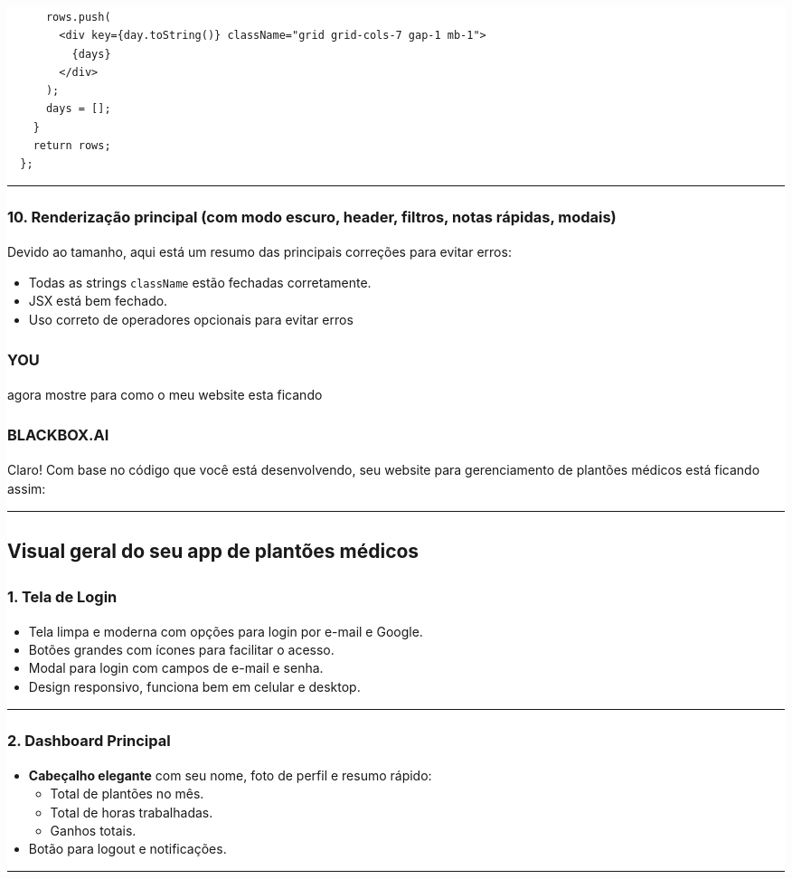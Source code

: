 ```tsx
      rows.push(
        <div key={day.toString()} className="grid grid-cols-7 gap-1 mb-1">
          {days}
        </div>
      );
      days = [];
    }
    return rows;
  };
```

---

### 10. Renderização principal (com modo escuro, header, filtros, notas rápidas, modais)

Devido ao tamanho, aqui está um resumo das principais correções para evitar erros:

- Todas as strings `className` estão fechadas corretamente.
- JSX está bem fechado.
- Uso correto de operadores opcionais para evitar erros
### YOU
agora mostre para como o meu website esta ficando 
### BLACKBOX.AI



Claro! Com base no código que você está desenvolvendo, seu website para gerenciamento de plantões médicos está ficando assim:

---

## Visual geral do seu app de plantões médicos

### 1. **Tela de Login**
- Tela limpa e moderna com opções para login por e-mail e Google.
- Botões grandes com ícones para facilitar o acesso.
- Modal para login com campos de e-mail e senha.
- Design responsivo, funciona bem em celular e desktop.

---

### 2. **Dashboard Principal**
- **Cabeçalho elegante** com seu nome, foto de perfil e resumo rápido:
  - Total de plantões no mês.
  - Total de horas trabalhadas.
  - Ganhos totais.
- Botão para logout e notificações.

---
